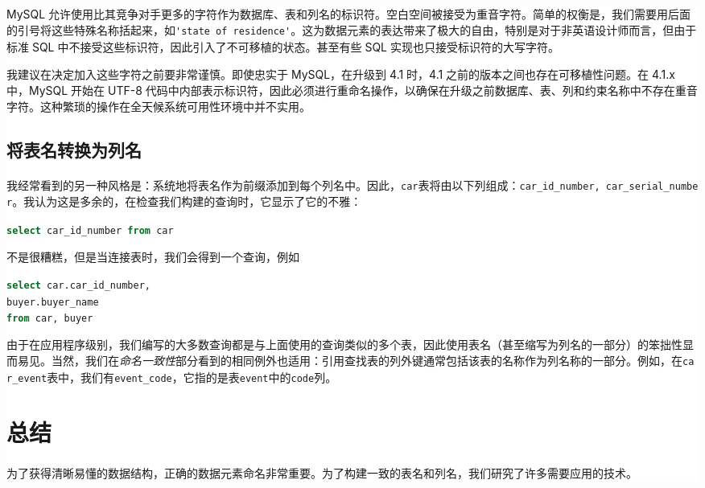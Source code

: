 MySQL 允许使用比其竞争对手更多的字符作为数据库、表和列名的标识符。空白空间被接受为重音字符。简单的权衡是，我们需要用后面的引号将这些特殊名称括起来，如`'state of residence'`。这为数据元素的表达带来了极大的自由，特别是对于非英语设计师而言，但由于标准 SQL 中不接受这些标识符，因此引入了不可移植的状态。甚至有些 SQL 实现也只接受标识符的大写字符。

我建议在决定加入这些字符之前要非常谨慎。即使忠实于 MySQL，在升级到 4.1 时，4.1 之前的版本之间也存在可移植性问题。在 4.1.x 中，MySQL 开始在 UTF-8 代码中内部表示标识符，因此必须进行重命名操作，以确保在升级之前数据库、表、列和约束名称中不存在重音字符。这种繁琐的操作在全天候系统可用性环境中并不实用。

## 将表名转换为列名

我经常看到的另一种风格是：系统地将表名作为前缀添加到每个列名中。因此，`car`表将由以下列组成：`car_id_number, car_serial_number`。我认为这是多余的，在检查我们构建的查询时，它显示了它的不雅：

```sql
select car_id_number from car

```

不是很糟糕，但是当连接表时，我们会得到一个查询，例如

```sql
select car.car_id_number,
buyer.buyer_name
from car, buyer

```

由于在应用程序级别，我们编写的大多数查询都是与上面使用的查询类似的多个表，因此使用表名（甚至缩写为列名的一部分）的笨拙性显而易见。当然，我们在*命名一致性*部分看到的相同例外也适用：引用查找表的列外键通常包括该表的名称作为列名称的一部分。例如，在`car_event`表中，我们有`event_code`，它指的是表`event`中的`code`列。

# 总结

为了获得清晰易懂的数据结构，正确的数据元素命名非常重要。为了构建一致的表名和列名，我们研究了许多需要应用的技术。